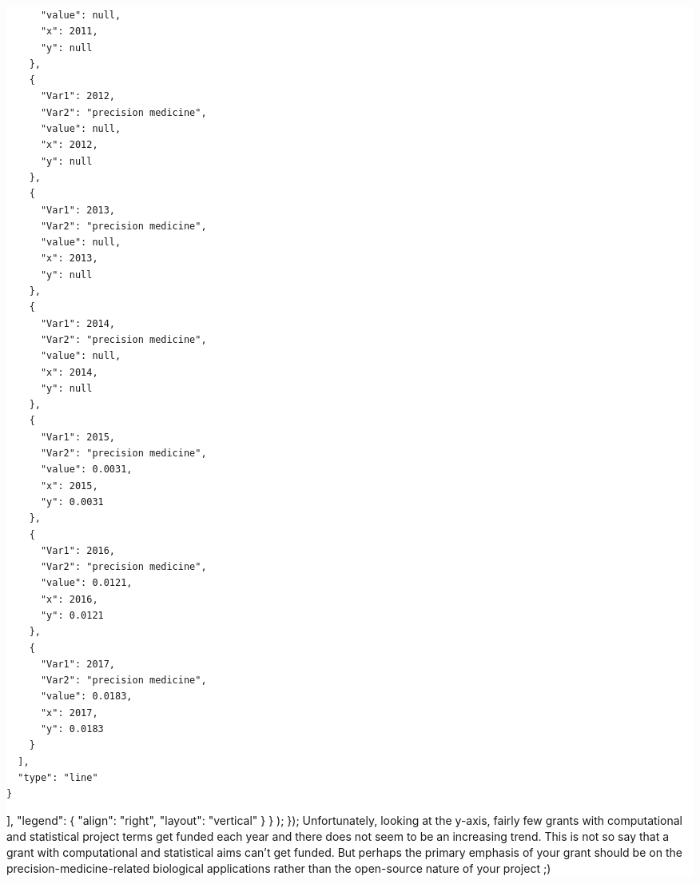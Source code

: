           "value": null,
          "x": 2011,
          "y": null
        },
        {
          "Var1": 2012,
          "Var2": "precision medicine",
          "value": null,
          "x": 2012,
          "y": null
        },
        {
          "Var1": 2013,
          "Var2": "precision medicine",
          "value": null,
          "x": 2013,
          "y": null
        },
        {
          "Var1": 2014,
          "Var2": "precision medicine",
          "value": null,
          "x": 2014,
          "y": null
        },
        {
          "Var1": 2015,
          "Var2": "precision medicine",
          "value": 0.0031,
          "x": 2015,
          "y": 0.0031
        },
        {
          "Var1": 2016,
          "Var2": "precision medicine",
          "value": 0.0121,
          "x": 2016,
          "y": 0.0121
        },
        {
          "Var1": 2017,
          "Var2": "precision medicine",
          "value": 0.0183,
          "x": 2017,
          "y": 0.0183
        }
      ],
      "type": "line"
    }
  ],
  "legend": {
    "align": "right",
    "layout": "vertical"
  }
}
);
});</script>
Unfortunately, looking at the y-axis, fairly few grants with
computational and statistical project terms get funded each year and
there does not seem to be an increasing trend. This is not so say that a
grant with computational and statistical aims can’t get funded. But
perhaps the primary emphasis of your grant should be on the
precision-medicine-related biological applications rather than the
open-source nature of your project ;)